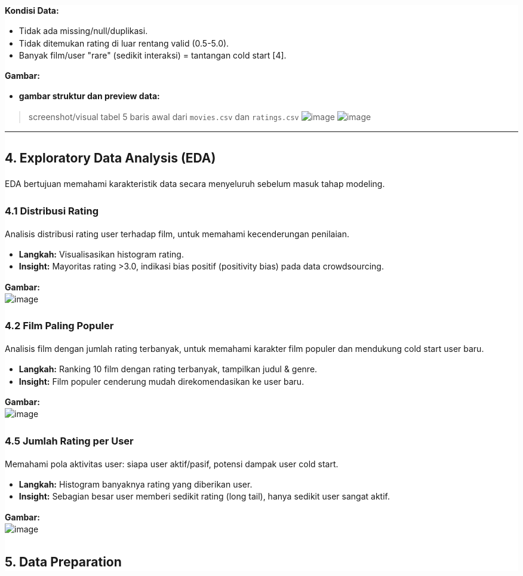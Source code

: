 **Kondisi Data:**
- Tidak ada missing/null/duplikasi.
- Tidak ditemukan rating di luar rentang valid (0.5-5.0).
- Banyak film/user "rare" (sedikit interaksi) = tantangan cold start [4].

**Gambar:**  
- **gambar struktur dan preview data:**
> screenshot/visual tabel 5 baris awal dari `movies.csv` dan `ratings.csv`
![image](https://github.com/user-attachments/assets/1b437d5d-9574-4951-97a5-af1f7765750a)
![image](https://github.com/user-attachments/assets/ab698166-e0b8-4eaa-b951-c3ee4361fca4)


---

## 4. Exploratory Data Analysis (EDA)

EDA bertujuan memahami karakteristik data secara menyeluruh sebelum masuk tahap modeling.

### 4.1 Distribusi Rating  
Analisis distribusi rating user terhadap film, untuk memahami kecenderungan penilaian.

- **Langkah:** Visualisasikan histogram rating.
- **Insight:** Mayoritas rating >3.0, indikasi bias positif (positivity bias) pada data crowdsourcing.

**Gambar:**  
![image](https://github.com/user-attachments/assets/8ba22efc-86a0-4b68-a0e0-774aaa40e6c0)



### 4.2 Film Paling Populer  
Analisis film dengan jumlah rating terbanyak, untuk memahami karakter film populer dan mendukung cold start user baru.

- **Langkah:** Ranking 10 film dengan rating terbanyak, tampilkan judul & genre.
- **Insight:** Film populer cenderung mudah direkomendasikan ke user baru.

**Gambar:**  
![image](https://github.com/user-attachments/assets/7aff29fe-a62a-4555-9282-31f79d426b93)

### 4.5 Jumlah Rating per User  
Memahami pola aktivitas user: siapa user aktif/pasif, potensi dampak user cold start.

- **Langkah:** Histogram banyaknya rating yang diberikan user.
- **Insight:** Sebagian besar user memberi sedikit rating (long tail), hanya sedikit user sangat aktif.

**Gambar:**  
![image](https://github.com/user-attachments/assets/b16dfec7-535b-4363-a6fd-031920dae108)


## 5. Data Preparation
